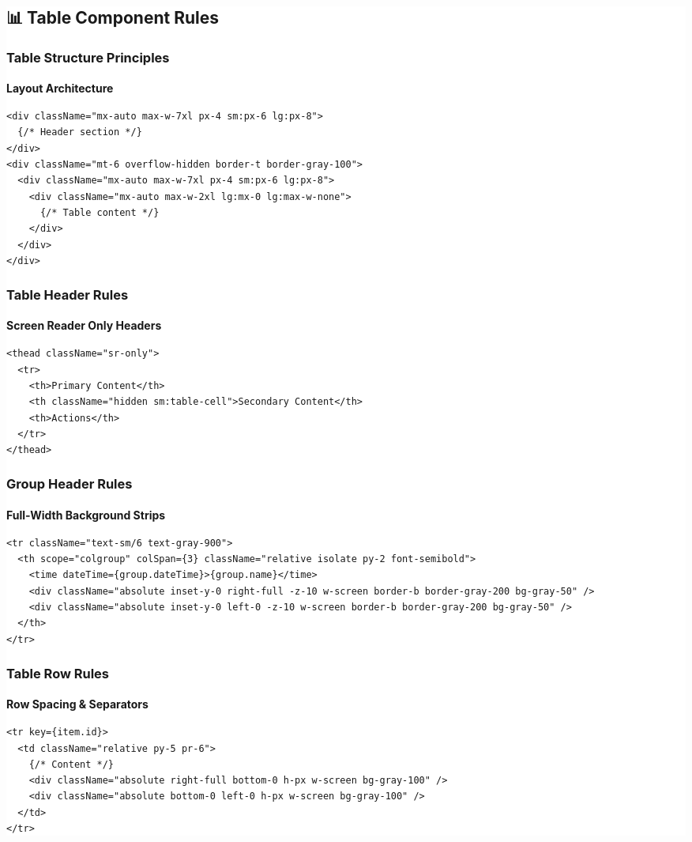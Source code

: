 
## 📊 Table Component Rules

### **Table Structure Principles**

**Layout Architecture**
```tsx
<div className="mx-auto max-w-7xl px-4 sm:px-6 lg:px-8">
  {/* Header section */}
</div>
<div className="mt-6 overflow-hidden border-t border-gray-100">
  <div className="mx-auto max-w-7xl px-4 sm:px-6 lg:px-8">
    <div className="mx-auto max-w-2xl lg:mx-0 lg:max-w-none">
      {/* Table content */}
    </div>
  </div>
</div>
```

### **Table Header Rules**

**Screen Reader Only Headers**
```tsx
<thead className="sr-only">
  <tr>
    <th>Primary Content</th>
    <th className="hidden sm:table-cell">Secondary Content</th>
    <th>Actions</th>
  </tr>
</thead>
```

### **Group Header Rules**

**Full-Width Background Strips**
```tsx
<tr className="text-sm/6 text-gray-900">
  <th scope="colgroup" colSpan={3} className="relative isolate py-2 font-semibold">
    <time dateTime={group.dateTime}>{group.name}</time>
    <div className="absolute inset-y-0 right-full -z-10 w-screen border-b border-gray-200 bg-gray-50" />
    <div className="absolute inset-y-0 left-0 -z-10 w-screen border-b border-gray-200 bg-gray-50" />
  </th>
</tr>
```

### **Table Row Rules**

**Row Spacing & Separators**
```tsx
<tr key={item.id}>
  <td className="relative py-5 pr-6">
    {/* Content */}
    <div className="absolute right-full bottom-0 h-px w-screen bg-gray-100" />
    <div className="absolute bottom-0 left-0 h-px w-screen bg-gray-100" />
  </td>
</tr>
```
